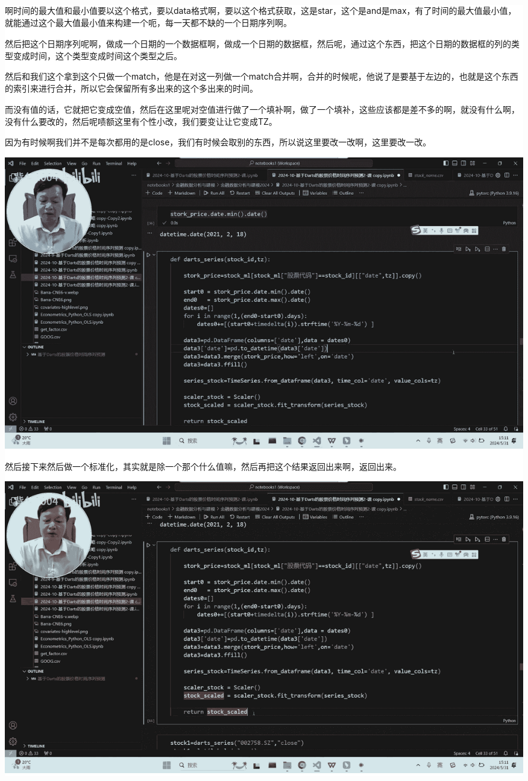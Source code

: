 啊时间的最大值和最小值要以这个格式，要以data格式啊，要以这个格式获取，这是star，这个是and是max，有了时间的最大值最小值，就能通过这个最大值最小值来构建一个呃，每一天都不缺的一个日期序列啊。

然后把这个日期序列呢啊，做成一个日期的一个数据框啊，做成一个日期的数据框，然后呢，通过这个东西，把这个日期的数据框的列的类型变成时间，这个类型变成时间这个类型之后。

然后和我们这个拿到这个只做一个match，他是在对这一列做一个match合并啊，合并的时候呢，他说了是要基于左边的，也就是这个东西的索引来进行合并，所以它会保留所有多出来的这个多出来的时间。

而没有值的话，它就把它变成空值，然后在这里呢对空值进行做了一个填补啊，做了一个填补，这些应该都是差不多的啊，就没有什么啊，没有什么要改的，然后呢啧额这里有个性小改，我们要变让让它变成TZ。

因为有时候啊我们并不是每次都用的是close，我们有时候会取别的东西，所以说这里要改一改啊，这里要改一改。



![](img/53f93c718a34b2003e314f0e86b21c7d_62.png)

然后接下来然后做一个标准化，其实就是除一个那个什么值嘛，然后再把这个结果返回出来啊，返回出来。

![](img/53f93c718a34b2003e314f0e86b21c7d_64.png)

